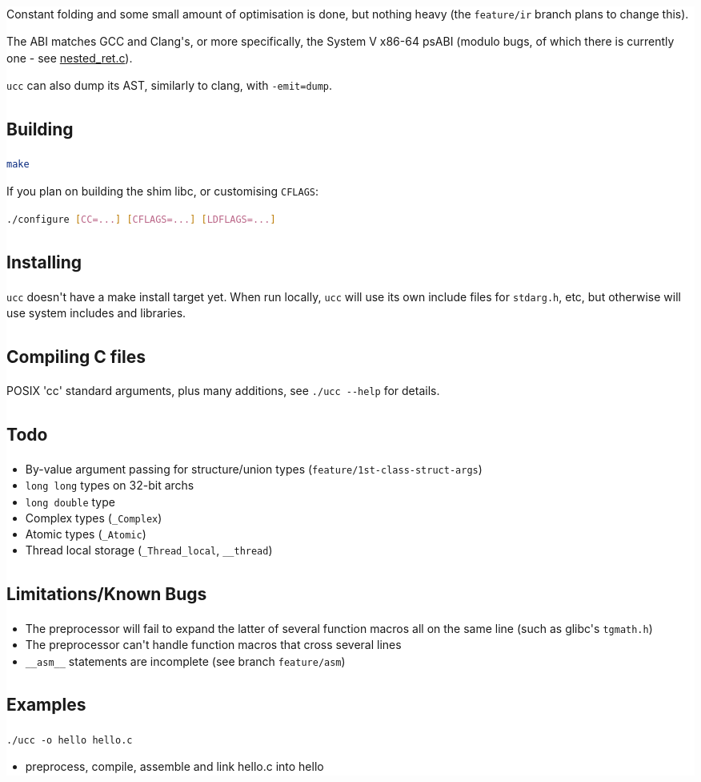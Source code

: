 Constant folding and some small amount of optimisation is done, but nothing heavy (the `feature/ir` branch plans to change this).

The ABI matches GCC and Clang's, or more specifically, the System V x86-64 psABI (modulo bugs, of which there is currently one - see [nested_ret.c](/test/structs/function_passing/nested_ret.c)).

`ucc` can also dump its AST, similarly to clang, with `-emit=dump`.


Building
--------

```sh
make
```

If you plan on building the shim libc, or customising `CFLAGS`:
```sh
./configure [CC=...] [CFLAGS=...] [LDFLAGS=...]
```

Installing
----------

`ucc` doesn't have a make install target yet. When run locally, `ucc` will use its own include files for `stdarg.h`, etc, but otherwise will use system includes and libraries.


Compiling C files
-----------------

POSIX 'cc' standard arguments, plus many additions, see `./ucc --help` for details.


Todo
----

- By-value argument passing for structure/union types (`feature/1st-class-struct-args`)
- `long long` types on 32-bit archs
- `long double` type
- Complex types (`_Complex`)
- Atomic types (`_Atomic`)
- Thread local storage (`_Thread_local`, `__thread`)


Limitations/Known Bugs
----------------------

- The preprocessor will fail to expand the latter of several function macros all on the same line (such as glibc's `tgmath.h`)
- The preprocessor can't handle function macros that cross several lines
- `__asm__` statements are incomplete (see branch `feature/asm`)


Examples
--------

`./ucc -o hello hello.c`
- preprocess, compile, assemble and link hello.c into hello


[Github Build]: https://github.com/bobrippling/ucc-c-compiler/workflows/ucc%20ci/badge.svg
[Travis Build]: https://travis-ci.org/bobrippling/ucc-c-compiler.svg?branch=master
[Extensions page]: https://gcc.gnu.org/onlinedocs/gcc/C-Extensions.html
[__asm__ WIP]: //github.com/bobrippling/ucc-c-compiler/tree/feature/asm
[TLS WIP]: //github.com/bobrippling/ucc-c-compiler/tree/feature/tls